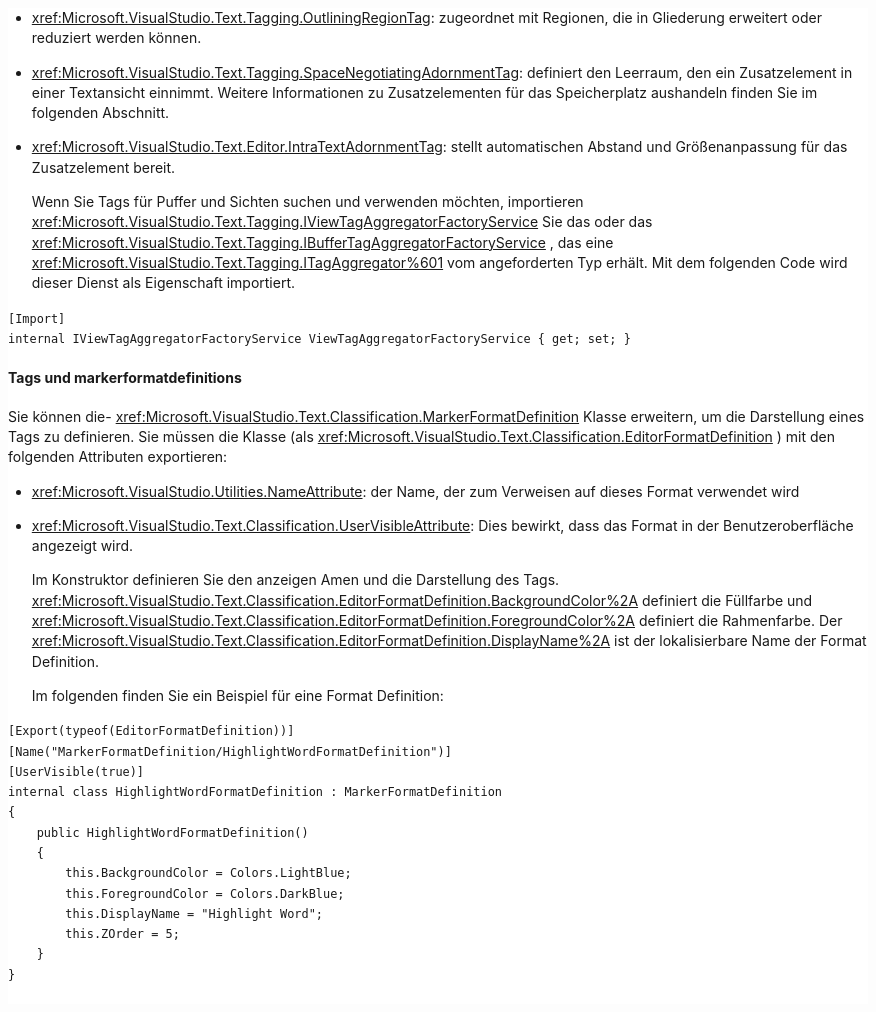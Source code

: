 - <xref:Microsoft.VisualStudio.Text.Tagging.OutliningRegionTag>: zugeordnet mit Regionen, die in Gliederung erweitert oder reduziert werden können.  
  
- <xref:Microsoft.VisualStudio.Text.Tagging.SpaceNegotiatingAdornmentTag>: definiert den Leerraum, den ein Zusatzelement in einer Textansicht einnimmt. Weitere Informationen zu Zusatzelementen für das Speicherplatz aushandeln finden Sie im folgenden Abschnitt.  
  
- <xref:Microsoft.VisualStudio.Text.Editor.IntraTextAdornmentTag>: stellt automatischen Abstand und Größenanpassung für das Zusatzelement bereit.  
  
  Wenn Sie Tags für Puffer und Sichten suchen und verwenden möchten, importieren <xref:Microsoft.VisualStudio.Text.Tagging.IViewTagAggregatorFactoryService> Sie das oder das <xref:Microsoft.VisualStudio.Text.Tagging.IBufferTagAggregatorFactoryService> , das eine <xref:Microsoft.VisualStudio.Text.Tagging.ITagAggregator%601> vom angeforderten Typ erhält. Mit dem folgenden Code wird dieser Dienst als Eigenschaft importiert.  
  
```  
[Import]  
internal IViewTagAggregatorFactoryService ViewTagAggregatorFactoryService { get; set; }  
```  
  
#### <a name="tags-and-markerformatdefinitions"></a>Tags und markerformatdefinitions  
 Sie können die- <xref:Microsoft.VisualStudio.Text.Classification.MarkerFormatDefinition> Klasse erweitern, um die Darstellung eines Tags zu definieren. Sie müssen die Klasse (als <xref:Microsoft.VisualStudio.Text.Classification.EditorFormatDefinition> ) mit den folgenden Attributen exportieren:  
  
- <xref:Microsoft.VisualStudio.Utilities.NameAttribute>: der Name, der zum Verweisen auf dieses Format verwendet wird  
  
- <xref:Microsoft.VisualStudio.Text.Classification.UserVisibleAttribute>: Dies bewirkt, dass das Format in der Benutzeroberfläche angezeigt wird.  
  
  Im Konstruktor definieren Sie den anzeigen Amen und die Darstellung des Tags. <xref:Microsoft.VisualStudio.Text.Classification.EditorFormatDefinition.BackgroundColor%2A> definiert die Füllfarbe und <xref:Microsoft.VisualStudio.Text.Classification.EditorFormatDefinition.ForegroundColor%2A> definiert die Rahmenfarbe. Der <xref:Microsoft.VisualStudio.Text.Classification.EditorFormatDefinition.DisplayName%2A> ist der lokalisierbare Name der Format Definition.  
  
  Im folgenden finden Sie ein Beispiel für eine Format Definition:  
  
```  
[Export(typeof(EditorFormatDefinition))]  
[Name("MarkerFormatDefinition/HighlightWordFormatDefinition")]  
[UserVisible(true)]  
internal class HighlightWordFormatDefinition : MarkerFormatDefinition  
{  
    public HighlightWordFormatDefinition()  
    {  
        this.BackgroundColor = Colors.LightBlue;  
        this.ForegroundColor = Colors.DarkBlue;  
        this.DisplayName = "Highlight Word";   
        this.ZOrder = 5;  
    }  
}  
  
```  
  